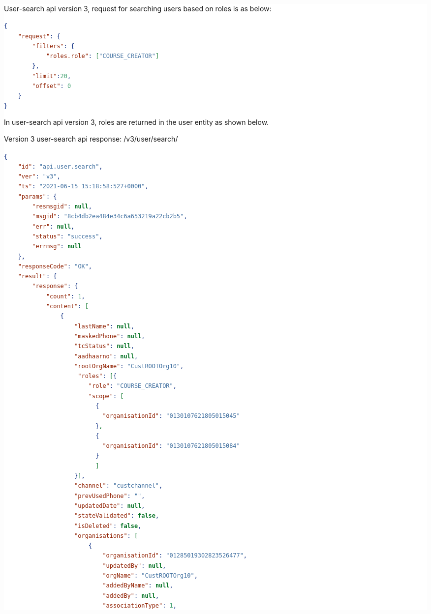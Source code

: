 User-search api version 3, request for searching users based on roles is as below:


```json
{
    "request": {
        "filters": {
            "roles.role": ["COURSE_CREATOR"]
        },
        "limit":20,
        "offset": 0
    }
}
```
In user-search api version 3, roles are returned in the  user entity as shown below.

Version 3 user-search api response: /v3/user/search/


```json
{
    "id": "api.user.search",
    "ver": "v3",
    "ts": "2021-06-15 15:18:58:527+0000",
    "params": {
        "resmsgid": null,
        "msgid": "8cb4db2ea484e34c6a653219a22cb2b5",
        "err": null,
        "status": "success",
        "errmsg": null
    },
    "responseCode": "OK",
    "result": {
        "response": {
            "count": 1,
            "content": [
                {
                    "lastName": null,
                    "maskedPhone": null,
                    "tcStatus": null,
                    "aadhaarno": null,
                    "rootOrgName": "CustROOTOrg10",
                     "roles": [{
                        "role": "COURSE_CREATOR",
                        "scope": [
                          {
                            "organisationId": "0130107621805015045"
                          },
                          {
                            "organisationId": "0130107621805015084"
                          }
                          ]
                    }],
                    "channel": "custchannel",
                    "prevUsedPhone": "",
                    "updatedDate": null,
                    "stateValidated": false,
                    "isDeleted": false,
                    "organisations": [
                        {
                            "organisationId": "01285019302823526477",
                            "updatedBy": null,
                            "orgName": "CustROOTOrg10",
                            "addedByName": null,
                            "addedBy": null,
                            "associationType": 1,
```